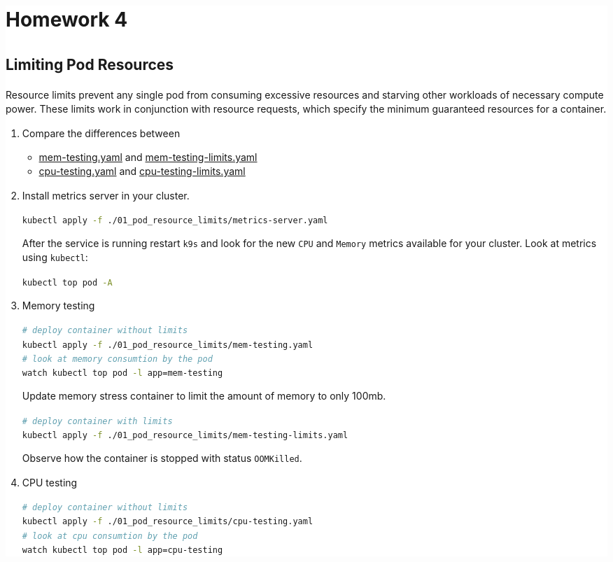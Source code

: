 # Homework 4

## Limiting Pod Resources

Resource limits prevent any single pod from consuming excessive resources and starving other workloads of necessary compute power. These limits work in conjunction with resource requests, which specify the minimum guaranteed resources for a container.

1. Compare the differences between
    - [mem-testing.yaml](./01_pod_resource_limits/mem-testing.yaml) and [mem-testing-limits.yaml](./01_pod_resource_limits/mem-testing-limits.yaml)
    - [cpu-testing.yaml](./01_pod_resource_limits/cpu-testing.yaml) and [cpu-testing-limits.yaml](./01_pod_resource_limits/cpu-testing-limits.yaml)

2. Install metrics server in your cluster.

    ```bash
    kubectl apply -f ./01_pod_resource_limits/metrics-server.yaml
    ```

    After the service is running restart `k9s` and look for the new `CPU` and `Memory` metrics available for your cluster. Look at metrics using `kubectl`:

    ```bash
    kubectl top pod -A
    ```

3. Memory testing

    ```bash
    # deploy container without limits
    kubectl apply -f ./01_pod_resource_limits/mem-testing.yaml
    # look at memory consumtion by the pod
    watch kubectl top pod -l app=mem-testing
    ```

    Update memory stress container to limit the amount of memory to only 100mb.

    ```bash
    # deploy container with limits
    kubectl apply -f ./01_pod_resource_limits/mem-testing-limits.yaml
    ```

    Observe how the container is stopped with status `OOMKilled`.

4. CPU testing

    ```bash
    # deploy container without limits
    kubectl apply -f ./01_pod_resource_limits/cpu-testing.yaml
    # look at cpu consumtion by the pod
    watch kubectl top pod -l app=cpu-testing
    ```
